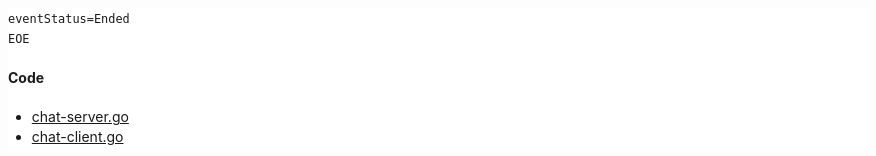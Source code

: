 ```shell script
eventStatus=Ended
EOE
```

#### Code
- [chat-server.go](chat-server/chat-server.go)
- [chat-client.go](chat-client/chat-client.go)

